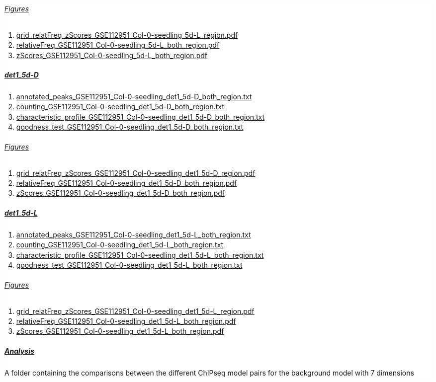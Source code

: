 ###### [Figures](DET1/7dm/GSE112951/5d-L/Figures)

1. [grid\_relatFreq\_zScores\_GSE112951\_Col-0-seedling\_5d-L\_region.pdf](DET1/7dm/GSE112951/5d-L/Figures/grid_relatFreq_zScores_GSE112951_Col-0-seedling_5d-L_region.pdf)
2. [relativeFreq\_GSE112951\_Col-0-seedling\_5d-L\_both\_region.pdf](DET1/7dm/GSE112951/5d-L/Figures/relativeFreq_GSE112951_Col-0-seedling_5d-L_both_region.pdf)
3. [zScores\_GSE112951\_Col-0-seedling\_5d-L\_both\_region.pdf](DET1/7dm/GSE112951/5d-L/Figures/zScore_GSE112951_Col-0-seedling_5d-L_both_region.pdf)

##### [det1\_5d-D](DET1/7dm/GSE112951/det1_5d-D)

1. [annotated\_peaks\_GSE112951\_Col-0-seedling\_det1\_5d-D\_both\_region.txt](DET1/7dm/GSE112951/det1_5d-D/annotated_peaks_GSE112951_Col-0-seedling_det1_5d-D_both_region.txt)
2. [counting\_GSE112951\_Col-0-seedling\_det1\_5d-D\_both\_region.txt](DET1/7dm/GSE112951/det1_5d-D/counting_GSE112951_Col-0-seedling_det1_5d-D_both_region.txt)
3. [characteristic\_profile\_GSE112951\_Col-0-seedling\_det1\_5d-D\_both\_region.txt](DET1/7dm/GSE112951/det1_5d-D/characteristic_profile_GSE112951_Col-0-seedling_det1_5d-D_both_region.txt)
4. [goodness\_test\_GSE112951\_Col-0-seedling\_det1\_5d-D\_both\_region.txt](DET1/7dm/GSE112951/det1_5d-D/goodness_test_GSE112951_Col-0-seedling_det1_5d-D_both_region.txt)

###### [Figures](DET1/7dm/GSE112951/det1_5d-D/Figures)

1. [grid\_relatFreq\_zScores\_GSE112951\_Col-0-seedling\_det1\_5d-D\_region.pdf](DET1/7dm/GSE112951/det1_5d-D/Figures/grid_relatFreq_zScores_GSE112951_Col-0-seedling_det1_5d-D_region.pdf)
2. [relativeFreq\_GSE112951\_Col-0-seedling\_det1\_5d-D\_both\_region.pdf](DET1/7dm/GSE112951/det1_5d-D/Figures/relativeFreq_GSE112951_Col-0-seedling_det1_5d-D_both_region.pdf)
3. [zScores\_GSE112951\_Col-0-seedling\_det1\_5d-D\_both\_region.pdf](DET1/7dm/GSE112951/det1_5d-D/Figures/zScore_GSE112951_Col-0-seedling_det1_5d-D_both_region.pdf)


##### [det1\_5d-L](DET1/7dm/GSE112951/det1_5d-L)

1. [annotated\_peaks\_GSE112951\_Col-0-seedling\_det1\_5d-L\_both\_region.txt](DET1/7dm/GSE112951/det1_5d-L/annotated_peaks_GSE112951_Col-0-seedling_det1_5d-L_both_region.txt)
2. [counting\_GSE112951\_Col-0-seedling\_det1\_5d-L\_both\_region.txt](DET1/7dm/GSE112951/det1_5d-L/counting_GSE112951_Col-0-seedling_det1_5d-L_both_region.txt)
3. [characteristic\_profile\_GSE112951\_Col-0-seedling\_det1\_5d-L\_both\_region.txt](DET1/7dm/GSE112951/det1_5d-L/characteristic_profile_GSE112951_Col-0-seedling_det1_5d-L_both_region.txt)
4. [goodness\_test\_GSE112951\_Col-0-seedling\_det1\_5d-L\_both\_region.txt](DET1/7dm/GSE112951/det1_5d-L/goodness_test_GSE112951_Col-0-seedling_det1_5d-L_both_region.txt)

###### [Figures](DET1/7dm/GSE112951/det1_5d-L/Figures)

1. [grid\_relatFreq\_zScores\_GSE112951\_Col-0-seedling\_det1\_5d-L\_region.pdf](DET1/7dm/GSE112951/det1_5d-L/Figures/grid_relatFreq_zScores_GSE112951_Col-0-seedling_det1_5d-L_region.pdf)
2. [relativeFreq\_GSE112951\_Col-0-seedling\_det1\_5d-L\_both\_region.pdf](DET1/7dm/GSE112951/det1_5d-L/Figures/relativeFreq_GSE112951_Col-0-seedling_det1_5d-L_both_region.pdf)
3. [zScores\_GSE112951\_Col-0-seedling\_det1\_5d-L\_both\_region.pdf](DET1/7dm/GSE112951/det1_5d-L/Figures/zScore_GSE112951_Col-0-seedling_det1_5d-L_both_region.pdf)

##### [Analysis](DET1/7dm/GSE112951/Analysis)

A folder containing the comparisons between the different ChIPseq model pairs for the background model with 7 dimensions
